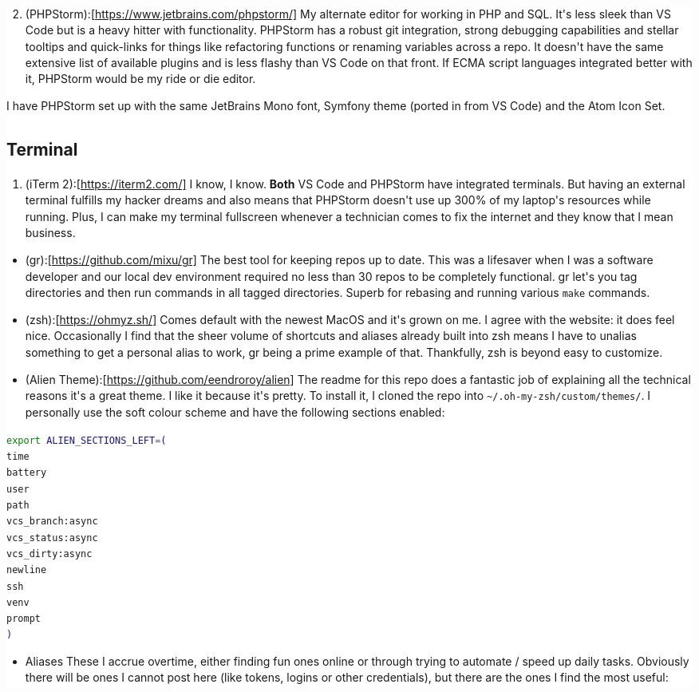 2. (PHPStorm):[https://www.jetbrains.com/phpstorm/]
  My alternate editor for working in PHP and SQL. It's less sleek than VS Code but is a heavy hitter with functionality. PHPStorm has a robust git integration, strong debugging capabilities and stellar tooltips and quick-links for things like refactoring functions or renaming variables across a repo. It doesn't have the same extensive list of available plugins and is less flashy than VS Code on that front. If ECMA script languages integrated better with it, PHPStorm would be my ride or die editor.

  I have PHPStorm set up with the same JetBrains Mono font, Symfony theme (ported in from VS Code) and the Atom Icon Set.

## Terminal

1. (iTerm 2):[https://iterm2.com/]
  I know, I know. **Both** VS Code and PHPStorm have integrated terminals. But having an external terminal fulfills my hacker dreams and also means that PHPStorm doesn't use up 300% of my laptop's resources while running. Plus, I can make my terminal fullscreen whenever a technician comes to fix the internet and they know that I mean business. 

  - (gr):[https://github.com/mixu/gr]
  The best tool for keeping repos up to date. This was a lifesaver when I was a software developer and our local dev environment required no less than 30 repos to be completely functional. gr let's you tag directories and then run commands in all tagged directories. Superb for rebasing and running various `make` commands.

  - (zsh):[https://ohmyz.sh/]
  Comes default with the newest MacOS and it's grown on me. I agree with the website: it does feel nice. Occasionally I find that the sheer volume of shortcuts and aliases already built into zsh means I have to unalias something to get a personal alias to work, gr being a prime example of that. Thankfully, zsh is beyond easy to customize.

  - (Alien Theme):[https://github.com/eendroroy/alien]
  The readme for this repo does a fantastic job of explaining all the technical reasons it's a great theme. I like it because it's pretty. To install it, I cloned the repo into `~/.oh-my-zsh/custom/themes/`. I personally use the soft colour scheme and have the following sections enabled:

  ```bash
  export ALIEN_SECTIONS_LEFT=(
  time
  battery
  user
  path
  vcs_branch:async
  vcs_status:async
  vcs_dirty:async
  newline
  ssh
  venv
  prompt
  )
  ```
  - Aliases
  These I accrue overtime, either finding fun ones online or through trying to automate / speed up daily tasks. Obviously there will be ones I cannot post here (like tokens, logins or other credentials), but there are the ones I find the most useful:
